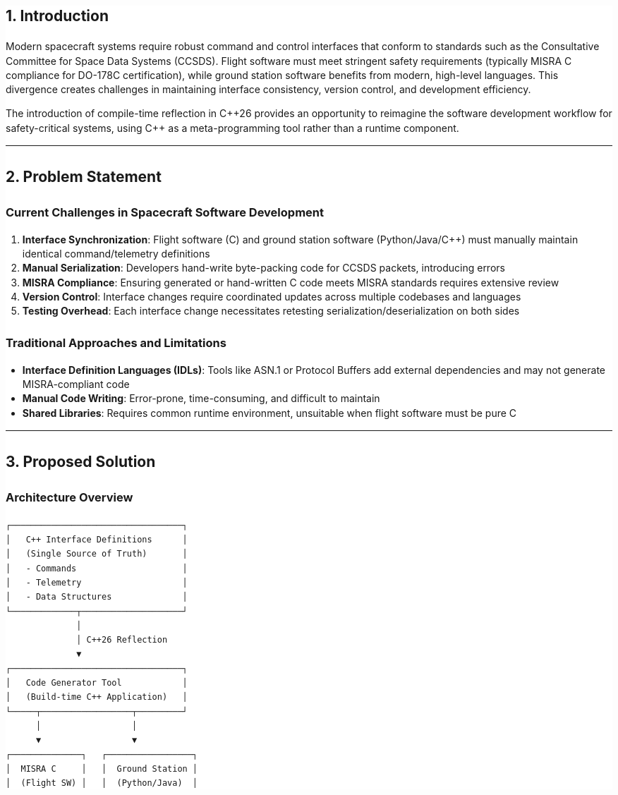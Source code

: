 
## 1. Introduction

Modern spacecraft systems require robust command and control interfaces that conform to standards such as the Consultative Committee for Space Data Systems (CCSDS). Flight software must meet stringent safety requirements (typically MISRA C compliance for DO-178C certification), while ground station software benefits from modern, high-level languages. This divergence creates challenges in maintaining interface consistency, version control, and development efficiency.

The introduction of compile-time reflection in C++26 provides an opportunity to reimagine the software development workflow for safety-critical systems, using C++ as a meta-programming tool rather than a runtime component.

---

## 2. Problem Statement

### Current Challenges in Spacecraft Software Development

1. **Interface Synchronization**: Flight software (C) and ground station software (Python/Java/C++) must manually maintain identical command/telemetry definitions
2. **Manual Serialization**: Developers hand-write byte-packing code for CCSDS packets, introducing errors
3. **MISRA Compliance**: Ensuring generated or hand-written C code meets MISRA standards requires extensive review
4. **Version Control**: Interface changes require coordinated updates across multiple codebases and languages
5. **Testing Overhead**: Each interface change necessitates retesting serialization/deserialization on both sides

### Traditional Approaches and Limitations

- **Interface Definition Languages (IDLs)**: Tools like ASN.1 or Protocol Buffers add external dependencies and may not generate MISRA-compliant code
- **Manual Code Writing**: Error-prone, time-consuming, and difficult to maintain
- **Shared Libraries**: Requires common runtime environment, unsuitable when flight software must be pure C

---

## 3. Proposed Solution

### Architecture Overview

```
┌──────────────────────────────────┐
│   C++ Interface Definitions      │
│   (Single Source of Truth)       │
│   - Commands                     │
│   - Telemetry                    │
│   - Data Structures              │
└─────────────┬────────────────────┘
              │
              │ C++26 Reflection
              ▼
┌──────────────────────────────────┐
│   Code Generator Tool            │
│   (Build-time C++ Application)   │
└─────┬──────────────────┬─────────┘
      │                  │
      ▼                  ▼
┌──────────────┐   ┌─────────────────┐
│  MISRA C     │   │  Ground Station │
│  (Flight SW) │   │  (Python/Java)  │
```
